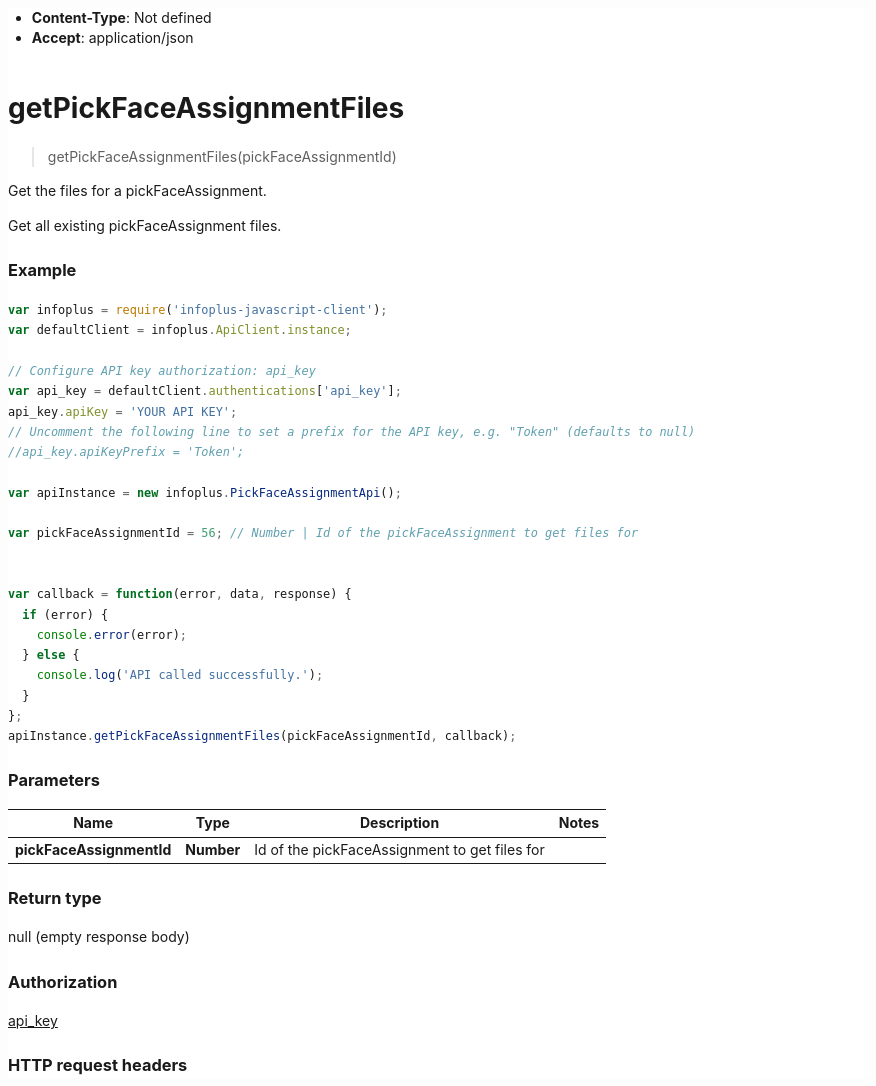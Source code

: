  - **Content-Type**: Not defined
 - **Accept**: application/json

<a name="getPickFaceAssignmentFiles"></a>
# **getPickFaceAssignmentFiles**
> getPickFaceAssignmentFiles(pickFaceAssignmentId)

Get the files for a pickFaceAssignment.

Get all existing pickFaceAssignment files.

### Example
```javascript
var infoplus = require('infoplus-javascript-client');
var defaultClient = infoplus.ApiClient.instance;

// Configure API key authorization: api_key
var api_key = defaultClient.authentications['api_key'];
api_key.apiKey = 'YOUR API KEY';
// Uncomment the following line to set a prefix for the API key, e.g. "Token" (defaults to null)
//api_key.apiKeyPrefix = 'Token';

var apiInstance = new infoplus.PickFaceAssignmentApi();

var pickFaceAssignmentId = 56; // Number | Id of the pickFaceAssignment to get files for


var callback = function(error, data, response) {
  if (error) {
    console.error(error);
  } else {
    console.log('API called successfully.');
  }
};
apiInstance.getPickFaceAssignmentFiles(pickFaceAssignmentId, callback);
```

### Parameters

Name | Type | Description  | Notes
------------- | ------------- | ------------- | -------------
 **pickFaceAssignmentId** | **Number**| Id of the pickFaceAssignment to get files for | 

### Return type

null (empty response body)

### Authorization

[api_key](../README.md#api_key)

### HTTP request headers
